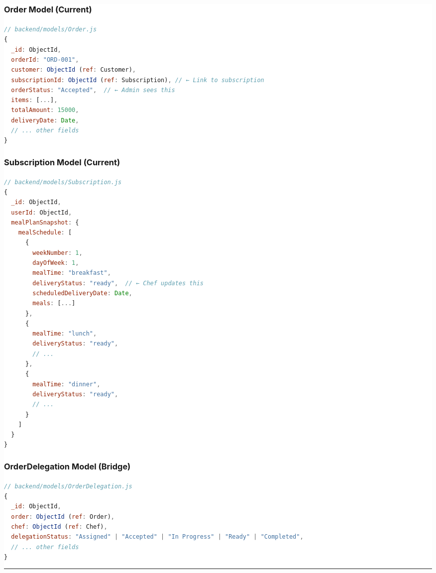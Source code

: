 ### Order Model (Current)
```javascript
// backend/models/Order.js
{
  _id: ObjectId,
  orderId: "ORD-001",
  customer: ObjectId (ref: Customer),
  subscriptionId: ObjectId (ref: Subscription), // ← Link to subscription
  orderStatus: "Accepted",  // ← Admin sees this
  items: [...],
  totalAmount: 15000,
  deliveryDate: Date,
  // ... other fields
}
```

### Subscription Model (Current)
```javascript
// backend/models/Subscription.js
{
  _id: ObjectId,
  userId: ObjectId,
  mealPlanSnapshot: {
    mealSchedule: [
      {
        weekNumber: 1,
        dayOfWeek: 1,
        mealTime: "breakfast",
        deliveryStatus: "ready",  // ← Chef updates this
        scheduledDeliveryDate: Date,
        meals: [...]
      },
      {
        mealTime: "lunch",
        deliveryStatus: "ready",
        // ...
      },
      {
        mealTime: "dinner",
        deliveryStatus: "ready",
        // ...
      }
    ]
  }
}
```

### OrderDelegation Model (Bridge)
```javascript
// backend/models/OrderDelegation.js
{
  _id: ObjectId,
  order: ObjectId (ref: Order),
  chef: ObjectId (ref: Chef),
  delegationStatus: "Assigned" | "Accepted" | "In Progress" | "Ready" | "Completed",
  // ... other fields
}
```

---